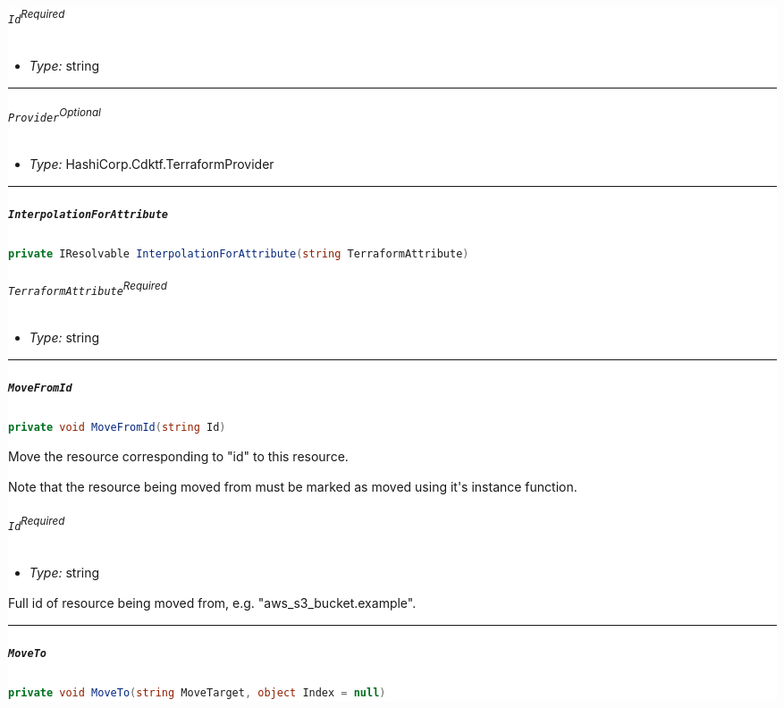 ###### `Id`<sup>Required</sup> <a name="Id" id="@cdktf/provider-cloudflare.workerScript.WorkerScript.importFrom.parameter.id"></a>

- *Type:* string

---

###### `Provider`<sup>Optional</sup> <a name="Provider" id="@cdktf/provider-cloudflare.workerScript.WorkerScript.importFrom.parameter.provider"></a>

- *Type:* HashiCorp.Cdktf.TerraformProvider

---

##### `InterpolationForAttribute` <a name="InterpolationForAttribute" id="@cdktf/provider-cloudflare.workerScript.WorkerScript.interpolationForAttribute"></a>

```csharp
private IResolvable InterpolationForAttribute(string TerraformAttribute)
```

###### `TerraformAttribute`<sup>Required</sup> <a name="TerraformAttribute" id="@cdktf/provider-cloudflare.workerScript.WorkerScript.interpolationForAttribute.parameter.terraformAttribute"></a>

- *Type:* string

---

##### `MoveFromId` <a name="MoveFromId" id="@cdktf/provider-cloudflare.workerScript.WorkerScript.moveFromId"></a>

```csharp
private void MoveFromId(string Id)
```

Move the resource corresponding to "id" to this resource.

Note that the resource being moved from must be marked as moved using it's instance function.

###### `Id`<sup>Required</sup> <a name="Id" id="@cdktf/provider-cloudflare.workerScript.WorkerScript.moveFromId.parameter.id"></a>

- *Type:* string

Full id of resource being moved from, e.g. "aws_s3_bucket.example".

---

##### `MoveTo` <a name="MoveTo" id="@cdktf/provider-cloudflare.workerScript.WorkerScript.moveTo"></a>

```csharp
private void MoveTo(string MoveTarget, object Index = null)
```
